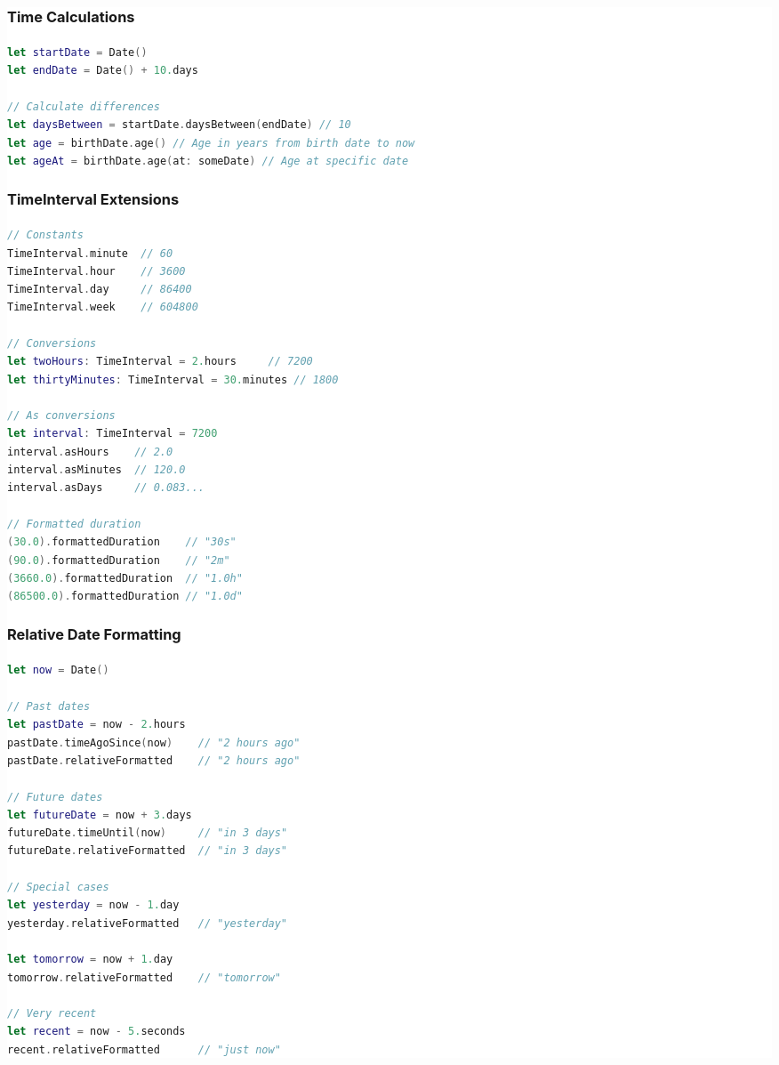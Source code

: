 ### Time Calculations

```swift
let startDate = Date()
let endDate = Date() + 10.days

// Calculate differences
let daysBetween = startDate.daysBetween(endDate) // 10
let age = birthDate.age() // Age in years from birth date to now
let ageAt = birthDate.age(at: someDate) // Age at specific date
```

### TimeInterval Extensions

```swift
// Constants
TimeInterval.minute  // 60
TimeInterval.hour    // 3600  
TimeInterval.day     // 86400
TimeInterval.week    // 604800

// Conversions
let twoHours: TimeInterval = 2.hours     // 7200
let thirtyMinutes: TimeInterval = 30.minutes // 1800

// As conversions
let interval: TimeInterval = 7200
interval.asHours    // 2.0
interval.asMinutes  // 120.0
interval.asDays     // 0.083...

// Formatted duration
(30.0).formattedDuration    // "30s"
(90.0).formattedDuration    // "2m"  
(3660.0).formattedDuration  // "1.0h"
(86500.0).formattedDuration // "1.0d"
```

### Relative Date Formatting

```swift
let now = Date()

// Past dates
let pastDate = now - 2.hours
pastDate.timeAgoSince(now)    // "2 hours ago"
pastDate.relativeFormatted    // "2 hours ago"

// Future dates  
let futureDate = now + 3.days
futureDate.timeUntil(now)     // "in 3 days"
futureDate.relativeFormatted  // "in 3 days"

// Special cases
let yesterday = now - 1.day
yesterday.relativeFormatted   // "yesterday"

let tomorrow = now + 1.day  
tomorrow.relativeFormatted    // "tomorrow"

// Very recent
let recent = now - 5.seconds
recent.relativeFormatted      // "just now"
```
